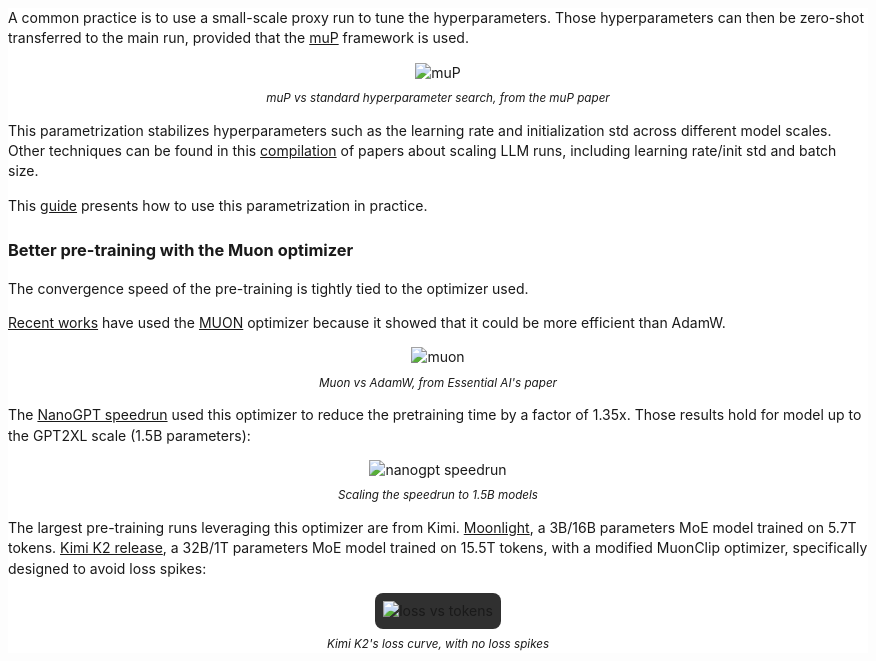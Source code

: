 A common practice is to use a small-scale proxy run to tune the hyperparameters. Those hyperparameters can then be zero-shot transferred to the main run, provided that the [muP](https://arxiv.org/pdf/2203.03466) framework is used.


<p align="center">
  <img src="https://github.com/microsoft/mup/raw/main/figures/sp_vs_mup_dashed.png" alt="muP" width="80%">
  <br>
  <sub><i>muP vs standard hyperparameter search, from the muP paper</i></sub>
</p>

This parametrization stabilizes hyperparameters such as the learning rate and initialization std across different model scales. Other techniques can be found in this [compilation](https://cloneofsimo.notion.site/What-to-do-to-scale-up-09e469d7c3444d6a90305397c38a46f5) of papers about scaling LLM runs, including learning rate/init std and batch size.

This [guide](https://www.cerebras.ai/blog/the-practitioners-guide-to-the-maximal-update-parameterization) presents how to use this parametrization in practice.

### Better pre-training with the Muon optimizer

The convergence speed of the pre-training is tightly tied to the optimizer used. 

[Recent works](https://arxiv.org/pdf/2505.02222) have used the [MUON](https://kellerjordan.github.io/posts/muon/) optimizer because it showed that it could be more efficient than AdamW.

<p align="center">
  <img src="https://cdn-uploads.huggingface.co/production/uploads/60f1abe7544c2adfd699860c/hzQQ8a5lkdfs9EWBqS680.png" alt="muon" width="80%">
  <br>
  <sub><i>Muon vs AdamW, from Essential AI's paper</i></sub>
</p>


The [NanoGPT speedrun](https://github.com/KellerJordan/modded-nanogpt) used this optimizer to reduce the pretraining time by a factor of 1.35x. Those results hold for model up to the GPT2XL scale (1.5B parameters):


<p align="center">
  <img src="https://github.com/KellerJordan/modded-nanogpt/raw/master/img/nanogpt_speedrun51.png" alt="nanogpt speedrun" with="80%">
  <br>
  <sub><i>Scaling the speedrun to 1.5B models</i></sub>
</p>


The largest pre-training runs leveraging this optimizer are from Kimi. [Moonlight](https://arxiv.org/pdf/2502.16982), a 3B/16B parameters MoE model trained on 5.7T tokens. [Kimi K2 release](https://moonshotai.github.io/Kimi-K2/), a 32B/1T parameters MoE model trained on 15.5T tokens, with a modified MuonClip optimizer, specifically designed to avoid loss spikes:


<p align="center">
  <img src="https://statics.moonshot.cn/kimi-blog/assets/loss_vs_tokens_dark_dpi200-BJftgGLF.png" alt="loss vs tokens" width="80%" style="background-color:rgb(48, 48, 48); border-radius: 8px; padding: 8px;" />
  <br>
  <sub><i>Kimi K2's loss curve, with no loss spikes</i></sub>
</p>
